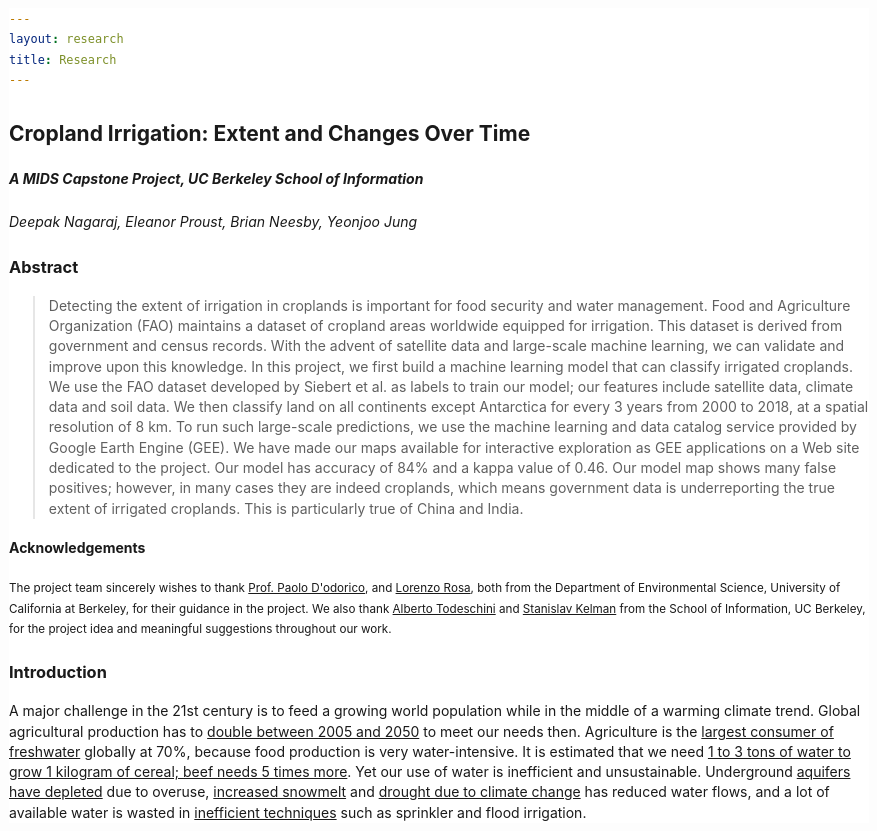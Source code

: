```yaml
---
layout: research
title: Research
---
```


## Cropland Irrigation: Extent and Changes Over Time

##### A MIDS Capstone Project, UC Berkeley School of Information

_Deepak Nagaraj, Eleanor Proust, Brian Neesby, Yeonjoo Jung_

### Abstract

<blockquote class="blockquote">
Detecting the extent of irrigation in croplands is important for food security and water management.  Food and 
Agriculture Organization (FAO) maintains a dataset of cropland areas worldwide equipped for irrigation.  This dataset 
is derived from government and census records.  With the advent of satellite data and large-scale machine learning, we 
can validate and improve upon this knowledge.  In this project, we first build a machine learning model that can 
classify irrigated croplands.  We use the FAO dataset developed by Siebert et al. as labels to train our model; our 
features include satellite data, climate data and soil data.  We then classify land on all continents except Antarctica for every 3 years from 2000 to 2018, at a spatial resolution of 8 km.  To run such large-scale predictions, we use the machine learning and data catalog service provided by Google Earth Engine (GEE).  We have made our maps available for interactive exploration as GEE applications on a Web site dedicated to the project.  Our model has accuracy of 84% and a kappa value of 0.46.  Our model map shows many false positives; however, in many cases they are indeed croplands, which means government data is underreporting the true extent of irrigated croplands.  This is particularly true of China and India.
</blockquote>

#### Acknowledgements

<small>The project team sincerely wishes to thank [Prof. Paolo D'odorico](https://ourenvironment.berkeley.edu/people/paolo-dodorico), and [Lorenzo Rosa](https://ourenvironment.berkeley.edu/people/lorenzo-rosa), both from the Department of Environmental Science, University of California at Berkeley, for their guidance in the project.  We also thank [Alberto Todeschini](https://www.ischool.berkeley.edu/people/alberto-todeschini) and [Stanislav Kelman](https://www.ischool.berkeley.edu/people/stanislav-kelman) from the School of Information, UC Berkeley, for the project idea and meaningful suggestions throughout our work.</small>

### Introduction

A major challenge in the 21st century is to feed a growing world population while in the middle of a warming climate trend.  Global agricultural production has to [double between 2005 and 2050](https://www.pnas.org/content/108/50/20260) to meet our needs then.  Agriculture is the [largest consumer of freshwater](http://www.fao.org/3/a-i7959e.pdf) globally at 70%, because food production is very water-intensive.  It is estimated that we need [1 to 3 tons of water to grow 1 kilogram of cereal; beef needs 5 times more](http://www.fao.org/3/a-i7959e.pdf).  Yet our use of water is inefficient and unsustainable.  Underground [aquifers have depleted](https://www.earth-syst-dynam.net/5/15/2014/esd-5-15-2014.pdf) due to overuse, [increased snowmelt](https://pubs.giss.nasa.gov/abs/ma07110n.html) and [drought due to climate change](https://royalsocietypublishing.org/doi/full/10.1098/rstb.2010.0152) has reduced water flows, and a lot of available water is wasted in [inefficient techniques](https://agupubs.onlinelibrary.wiley.com/doi/full/10.1029/2007WR006200) such as sprinkler and flood irrigation.
